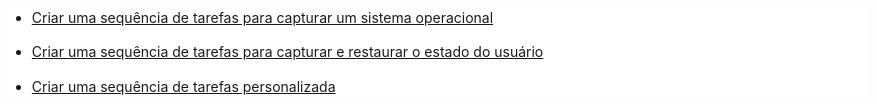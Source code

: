 -   [Criar uma sequência de tarefas para capturar um sistema operacional](../deploy-use/create-a-task-sequence-to-capture-an-operating-system.md)  

-   [Criar uma sequência de tarefas para capturar e restaurar o estado do usuário](../deploy-use/create-a-task-sequence-to-capture-and-restore-user-state.md)  

-   [Criar uma sequência de tarefas personalizada](../deploy-use/create-a-custom-task-sequence.md)  






